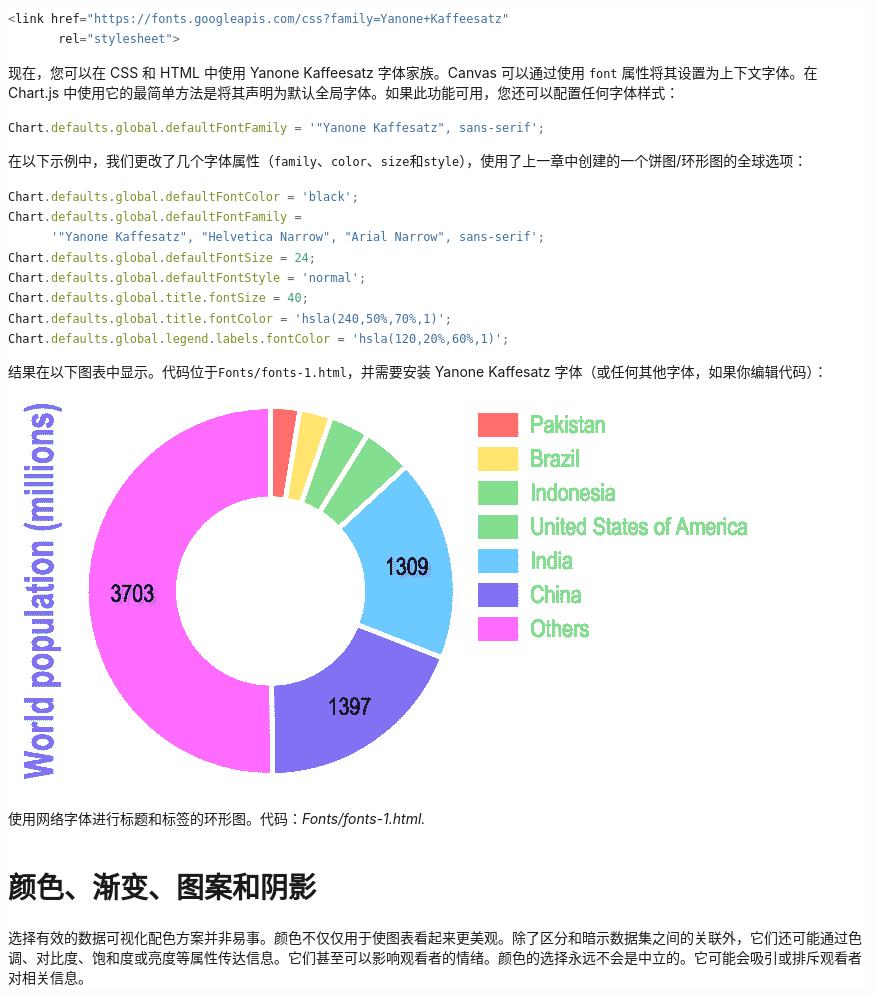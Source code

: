 ```js
<link href="https://fonts.googleapis.com/css?family=Yanone+Kaffeesatz"
       rel="stylesheet">
```

现在，您可以在 CSS 和 HTML 中使用 Yanone Kaffeesatz 字体家族。Canvas 可以通过使用 `font` 属性将其设置为上下文字体。在 Chart.js 中使用它的最简单方法是将其声明为默认全局字体。如果此功能可用，您还可以配置任何字体样式：

```js
Chart.defaults.global.defaultFontFamily = '"Yanone Kaffesatz", sans-serif';
```

在以下示例中，我们更改了几个字体属性（`family`、`color`、`size`和`style`），使用了上一章中创建的一个饼图/环形图的全球选项：

```js
Chart.defaults.global.defaultFontColor = 'black';
Chart.defaults.global.defaultFontFamily =
      '"Yanone Kaffesatz", "Helvetica Narrow", "Arial Narrow", sans-serif';
Chart.defaults.global.defaultFontSize = 24;
Chart.defaults.global.defaultFontStyle = 'normal';
Chart.defaults.global.title.fontSize = 40;
Chart.defaults.global.title.fontColor = 'hsla(240,50%,70%,1)';
Chart.defaults.global.legend.labels.fontColor = 'hsla(120,20%,60%,1)';
```

结果在以下图表中显示。代码位于`Fonts/fonts-1.html`，并需要安装 Yanone Kaffesatz 字体（或任何其他字体，如果你编辑代码）：

![](img/7ec029b4-5357-401c-9c23-90ca210ef25f.png)

使用网络字体进行标题和标签的环形图。代码：*Fonts/fonts-1.html.*

# 颜色、渐变、图案和阴影

选择有效的数据可视化配色方案并非易事。颜色不仅仅用于使图表看起来更美观。除了区分和暗示数据集之间的关联外，它们还可能通过色调、对比度、饱和度或亮度等属性传达信息。它们甚至可以影响观看者的情绪。颜色的选择永远不会是中立的。它可能会吸引或排斥观看者对相关信息。
